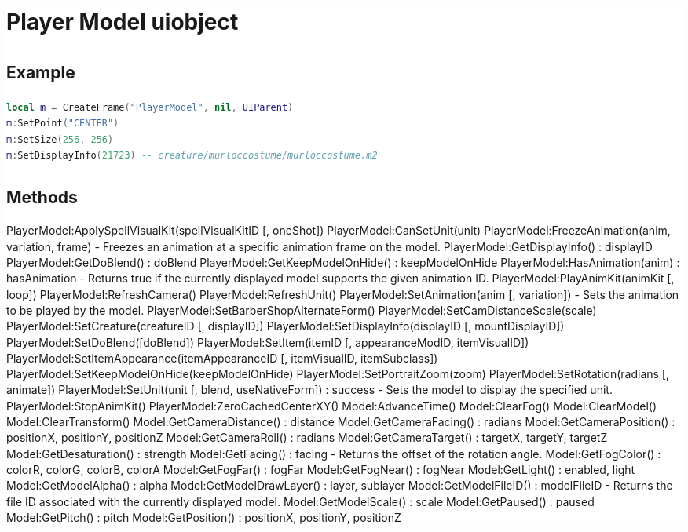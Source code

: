 # Player Model uiobject 

## Example
```lua
local m = CreateFrame("PlayerModel", nil, UIParent)
m:SetPoint("CENTER")
m:SetSize(256, 256)
m:SetDisplayInfo(21723) -- creature/murloccostume/murloccostume.m2
```

## Methods
PlayerModel:ApplySpellVisualKit(spellVisualKitID [, oneShot])
PlayerModel:CanSetUnit(unit)
PlayerModel:FreezeAnimation(anim, variation, frame) - Freezes an animation at a specific animation frame on the model.
PlayerModel:GetDisplayInfo() : displayID
PlayerModel:GetDoBlend() : doBlend
PlayerModel:GetKeepModelOnHide() : keepModelOnHide
PlayerModel:HasAnimation(anim) : hasAnimation - Returns true if the currently displayed model supports the given animation ID.
PlayerModel:PlayAnimKit(animKit [, loop])
PlayerModel:RefreshCamera()
PlayerModel:RefreshUnit()
PlayerModel:SetAnimation(anim [, variation]) - Sets the animation to be played by the model.
PlayerModel:SetBarberShopAlternateForm()
PlayerModel:SetCamDistanceScale(scale)
PlayerModel:SetCreature(creatureID [, displayID])
PlayerModel:SetDisplayInfo(displayID [, mountDisplayID])
PlayerModel:SetDoBlend([doBlend])
PlayerModel:SetItem(itemID [, appearanceModID, itemVisualID])
PlayerModel:SetItemAppearance(itemAppearanceID [, itemVisualID, itemSubclass])
PlayerModel:SetKeepModelOnHide(keepModelOnHide)
PlayerModel:SetPortraitZoom(zoom)
PlayerModel:SetRotation(radians [, animate])
PlayerModel:SetUnit(unit [, blend, useNativeForm]) : success - Sets the model to display the specified unit.
PlayerModel:StopAnimKit()
PlayerModel:ZeroCachedCenterXY()
Model:AdvanceTime()
Model:ClearFog()
Model:ClearModel()
Model:ClearTransform()
Model:GetCameraDistance() : distance
Model:GetCameraFacing() : radians
Model:GetCameraPosition() : positionX, positionY, positionZ
Model:GetCameraRoll() : radians
Model:GetCameraTarget() : targetX, targetY, targetZ
Model:GetDesaturation() : strength
Model:GetFacing() : facing - Returns the offset of the rotation angle.
Model:GetFogColor() : colorR, colorG, colorB, colorA
Model:GetFogFar() : fogFar
Model:GetFogNear() : fogNear
Model:GetLight() : enabled, light
Model:GetModelAlpha() : alpha
Model:GetModelDrawLayer() : layer, sublayer
Model:GetModelFileID() : modelFileID - Returns the file ID associated with the currently displayed model.
Model:GetModelScale() : scale
Model:GetPaused() : paused
Model:GetPitch() : pitch
Model:GetPosition() : positionX, positionY, positionZ